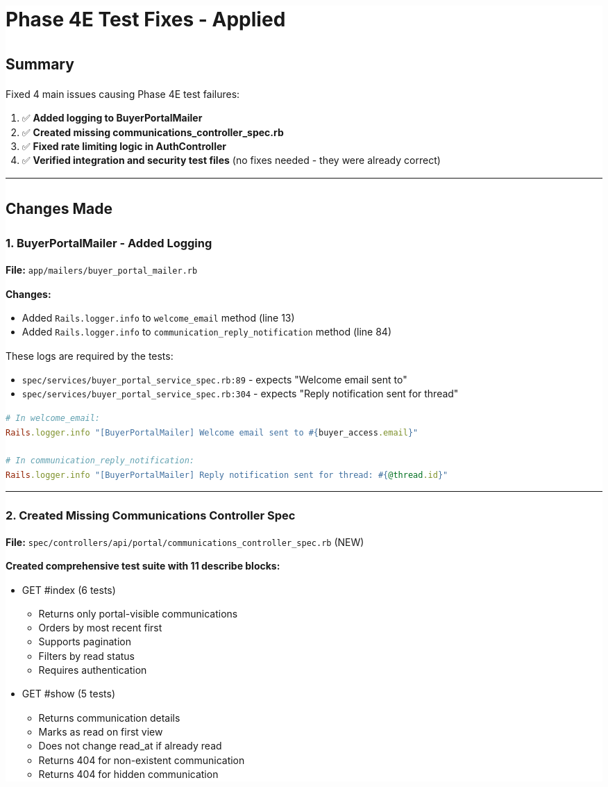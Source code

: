 # Phase 4E Test Fixes - Applied

## Summary
Fixed 4 main issues causing Phase 4E test failures:

1. ✅ **Added logging to BuyerPortalMailer** 
2. ✅ **Created missing communications_controller_spec.rb**
3. ✅ **Fixed rate limiting logic in AuthController**
4. ✅ **Verified integration and security test files** (no fixes needed - they were already correct)

---

## Changes Made

### 1. BuyerPortalMailer - Added Logging
**File:** `app/mailers/buyer_portal_mailer.rb`

**Changes:**
- Added `Rails.logger.info` to `welcome_email` method (line 13)
- Added `Rails.logger.info` to `communication_reply_notification` method (line 84)

These logs are required by the tests:
- `spec/services/buyer_portal_service_spec.rb:89` - expects "Welcome email sent to"
- `spec/services/buyer_portal_service_spec.rb:304` - expects "Reply notification sent for thread"

```ruby
# In welcome_email:
Rails.logger.info "[BuyerPortalMailer] Welcome email sent to #{buyer_access.email}"

# In communication_reply_notification:
Rails.logger.info "[BuyerPortalMailer] Reply notification sent for thread: #{@thread.id}"
```

---

### 2. Created Missing Communications Controller Spec
**File:** `spec/controllers/api/portal/communications_controller_spec.rb` (NEW)

**Created comprehensive test suite with 11 describe blocks:**
- GET #index (6 tests)
  - Returns only portal-visible communications
  - Orders by most recent first
  - Supports pagination
  - Filters by read status
  - Requires authentication
  
- GET #show (5 tests)
  - Returns communication details
  - Marks as read on first view
  - Does not change read_at if already read
  - Returns 404 for non-existent communication
  - Returns 404 for hidden communication
  